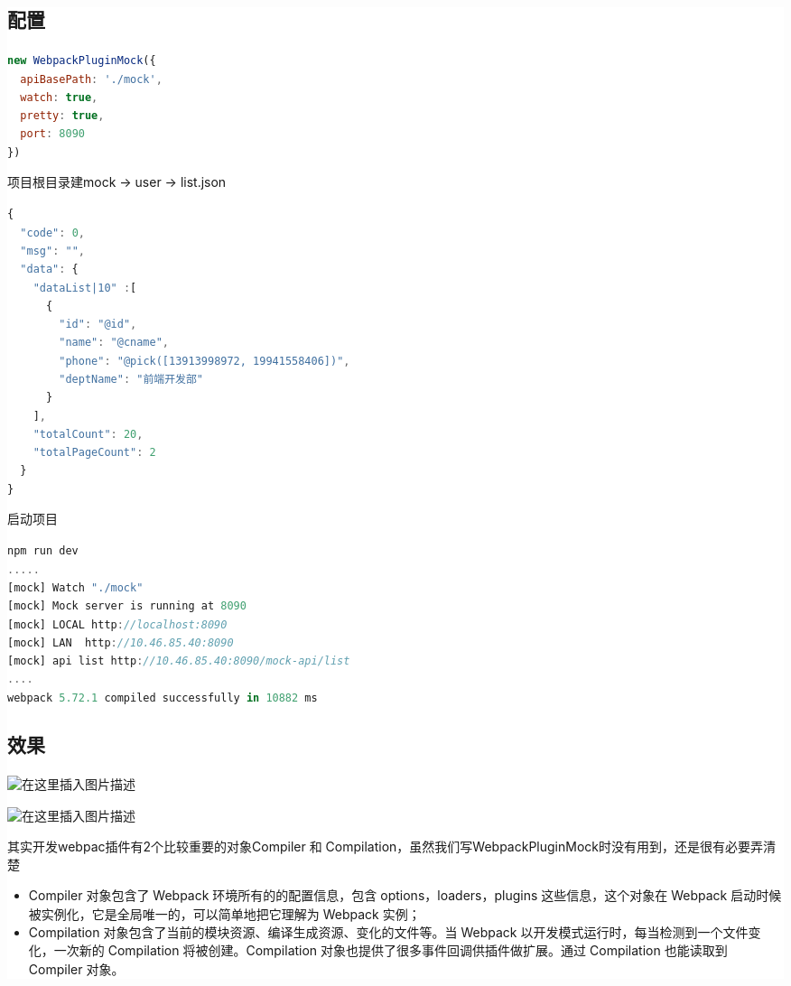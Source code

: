 ## 配置
```javascript
new WebpackPluginMock({
  apiBasePath: './mock',
  watch: true,
  pretty: true,
  port: 8090
})
```
项目根目录建mock -> user -> list.json
```javascript
{
  "code": 0,
  "msg": "",
  "data": {
    "dataList|10" :[
      {
        "id": "@id",
        "name": "@cname",
        "phone": "@pick([13913998972, 19941558406])",
        "deptName": "前端开发部"
      }
    ],
    "totalCount": 20,
    "totalPageCount": 2
  }
}
```

启动项目

```javascript
npm run dev
.....
[mock] Watch "./mock"
[mock] Mock server is running at 8090
[mock] LOCAL http://localhost:8090
[mock] LAN  http://10.46.85.40:8090
[mock] api list http://10.46.85.40:8090/mock-api/list
....
webpack 5.72.1 compiled successfully in 10882 ms

```

## 效果
![在这里插入图片描述](https://img-blog.csdnimg.cn/48577fcc0ade4ad29c4f8eec41954005.png)

![在这里插入图片描述](https://img-blog.csdnimg.cn/1180d4bc228e42d38d21d00eca9f6d1b.png)

其实开发webpac插件有2个比较重要的对象Compiler 和 Compilation，虽然我们写WebpackPluginMock时没有用到，还是很有必要弄清楚
- Compiler 对象包含了 Webpack 环境所有的的配置信息，包含 options，loaders，plugins 这些信息，这个对象在 Webpack 启动时候被实例化，它是全局唯一的，可以简单地把它理解为 Webpack 实例；
- Compilation 对象包含了当前的模块资源、编译生成资源、变化的文件等。当 Webpack 以开发模式运行时，每当检测到一个文件变化，一次新的 Compilation 将被创建。Compilation 对象也提供了很多事件回调供插件做扩展。通过 Compilation 也能读取到 Compiler 对象。
